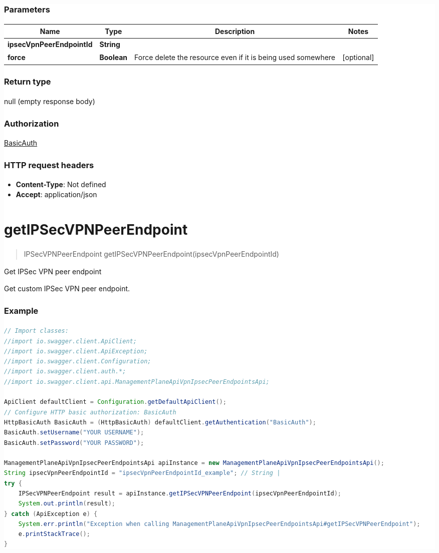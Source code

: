 ### Parameters

Name | Type | Description  | Notes
------------- | ------------- | ------------- | -------------
 **ipsecVpnPeerEndpointId** | **String**|  |
 **force** | **Boolean**| Force delete the resource even if it is being used somewhere  | [optional]

### Return type

null (empty response body)

### Authorization

[BasicAuth](../README.md#BasicAuth)

### HTTP request headers

 - **Content-Type**: Not defined
 - **Accept**: application/json

<a name="getIPSecVPNPeerEndpoint"></a>
# **getIPSecVPNPeerEndpoint**
> IPSecVPNPeerEndpoint getIPSecVPNPeerEndpoint(ipsecVpnPeerEndpointId)

Get IPSec VPN peer endpoint

Get custom IPSec VPN peer endpoint.

### Example
```java
// Import classes:
//import io.swagger.client.ApiClient;
//import io.swagger.client.ApiException;
//import io.swagger.client.Configuration;
//import io.swagger.client.auth.*;
//import io.swagger.client.api.ManagementPlaneApiVpnIpsecPeerEndpointsApi;

ApiClient defaultClient = Configuration.getDefaultApiClient();
// Configure HTTP basic authorization: BasicAuth
HttpBasicAuth BasicAuth = (HttpBasicAuth) defaultClient.getAuthentication("BasicAuth");
BasicAuth.setUsername("YOUR USERNAME");
BasicAuth.setPassword("YOUR PASSWORD");

ManagementPlaneApiVpnIpsecPeerEndpointsApi apiInstance = new ManagementPlaneApiVpnIpsecPeerEndpointsApi();
String ipsecVpnPeerEndpointId = "ipsecVpnPeerEndpointId_example"; // String | 
try {
    IPSecVPNPeerEndpoint result = apiInstance.getIPSecVPNPeerEndpoint(ipsecVpnPeerEndpointId);
    System.out.println(result);
} catch (ApiException e) {
    System.err.println("Exception when calling ManagementPlaneApiVpnIpsecPeerEndpointsApi#getIPSecVPNPeerEndpoint");
    e.printStackTrace();
}
```
